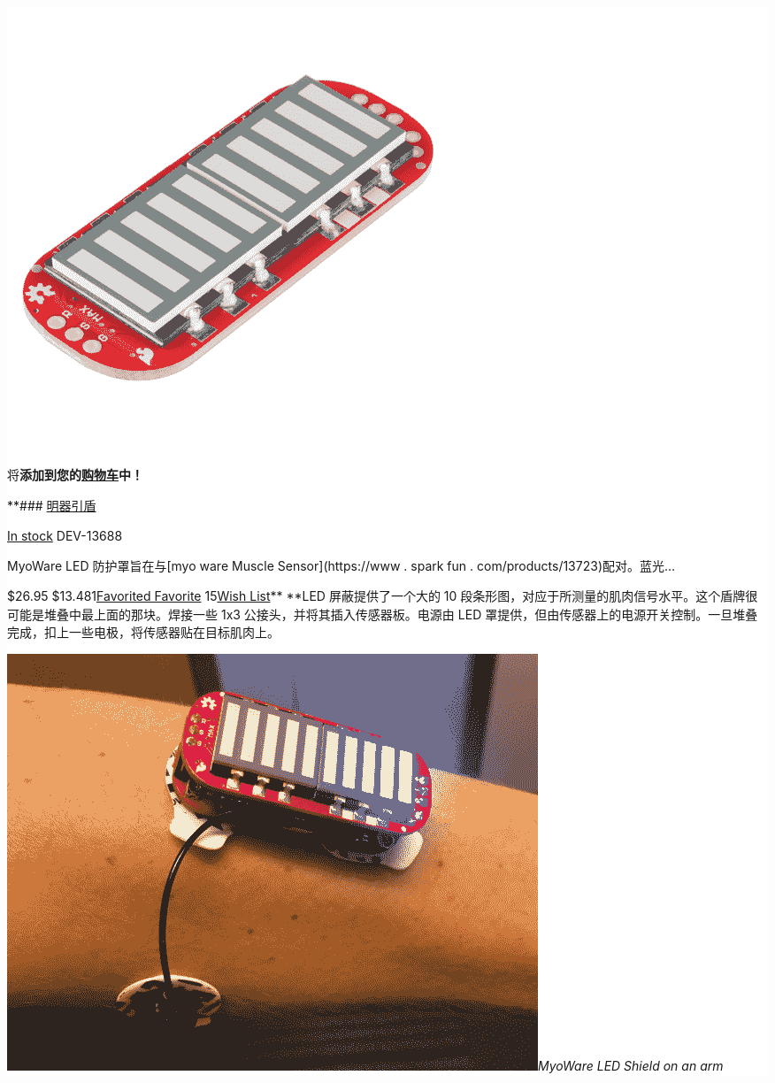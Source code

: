 [![MyoWare LED Shield](img/896e06cb1c6f3be68296e307e151d1c4.png)](https://www.sparkfun.com/products/13688) 

将**添加到您的[购物车](https://www.sparkfun.com/cart)中！**

 **### [明器引盾](https://www.sparkfun.com/products/13688)

[In stock](https://learn.sparkfun.com/static/bubbles/ "in stock") DEV-13688

MyoWare LED 防护罩旨在与[myo ware Muscle Sensor](https://www . spark fun . com/products/13723)配对。蓝光…

$26.95 $13.481[Favorited Favorite](# "Add to favorites") 15[Wish List](# "Add to wish list")** **LED 屏蔽提供了一个大的 10 段条形图，对应于所测量的肌肉信号水平。这个盾牌很可能是堆叠中最上面的那块。焊接一些 1x3 公接头，并将其插入传感器板。电源由 LED 罩提供，但由传感器上的电源开关控制。一旦堆叠完成，扣上一些电极，将传感器贴在目标肌肉上。

[![MyoWare LED Shield on an arm](img/9025ddfab86a8e77543ea8010b79faa0.png)](https://cdn.sparkfun.com/assets/learn_tutorials/4/9/1/arm.jpg)*MyoWare LED Shield on an arm*
